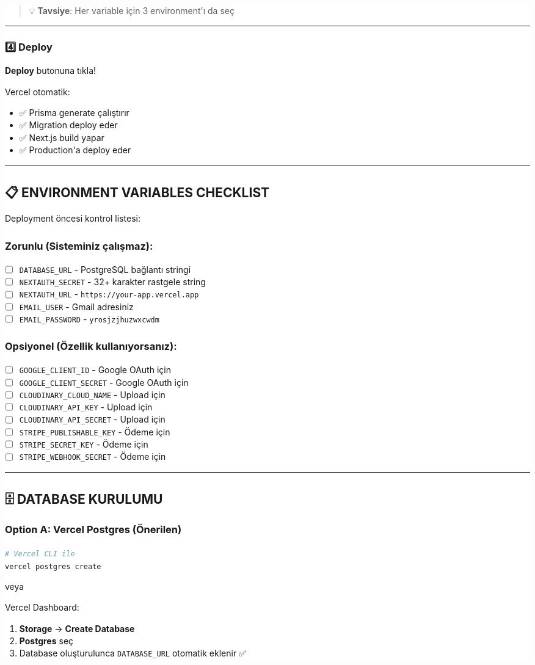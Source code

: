 > 💡 **Tavsiye**: Her variable için 3 environment'ı da seç

---

### 4️⃣ Deploy

**Deploy** butonuna tıkla!

Vercel otomatik:
- ✅ Prisma generate çalıştırır
- ✅ Migration deploy eder
- ✅ Next.js build yapar
- ✅ Production'a deploy eder

---

## 📋 ENVIRONMENT VARIABLES CHECKLIST

Deployment öncesi kontrol listesi:

### Zorunlu (Sisteminiz çalışmaz):
- [ ] `DATABASE_URL` - PostgreSQL bağlantı stringi
- [ ] `NEXTAUTH_SECRET` - 32+ karakter rastgele string
- [ ] `NEXTAUTH_URL` - `https://your-app.vercel.app`
- [ ] `EMAIL_USER` - Gmail adresiniz
- [ ] `EMAIL_PASSWORD` - `yrosjzjhuzwxcwdm`

### Opsiyonel (Özellik kullanıyorsanız):
- [ ] `GOOGLE_CLIENT_ID` - Google OAuth için
- [ ] `GOOGLE_CLIENT_SECRET` - Google OAuth için
- [ ] `CLOUDINARY_CLOUD_NAME` - Upload için
- [ ] `CLOUDINARY_API_KEY` - Upload için
- [ ] `CLOUDINARY_API_SECRET` - Upload için
- [ ] `STRIPE_PUBLISHABLE_KEY` - Ödeme için
- [ ] `STRIPE_SECRET_KEY` - Ödeme için
- [ ] `STRIPE_WEBHOOK_SECRET` - Ödeme için

---

## 🗄️ DATABASE KURULUMU

### Option A: Vercel Postgres (Önerilen)

```bash
# Vercel CLI ile
vercel postgres create
```

veya

Vercel Dashboard:
1. **Storage** → **Create Database**
2. **Postgres** seç
3. Database oluşturulunca `DATABASE_URL` otomatik eklenir ✅
